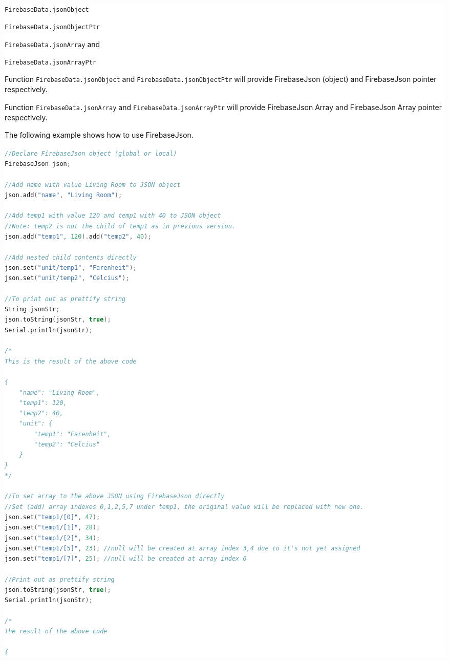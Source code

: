 `FirebaseData.jsonObject`

`FirebaseData.jsonObjectPtr`

`FirebaseData.jsonArray` and

`FirebaseData.jsonArrayPtr`

Function `FirebaseData.jsonObject` and `FirebaseData.jsonObjectPtr` will provide FirebaseJson (object) and FirebaseJson pointer respectively.

Function `FirebaseData.jsonArray` and `FirebaseData.jsonArrayPtr` will provide FirebaseJson Array and FirebaseJson Array pointer respectively.



The following example shows how to use FirebaseJson.

```C++
//Declare FirebaseJson object (global or local)
FirebaseJson json;

//Add name with value Living Room to JSON object
json.add("name", "Living Room");

//Add temp1 with value 120 and temp1 with 40 to JSON object
//Note: temp2 is not the child of temp1 as in previous version.
json.add("temp1", 120).add("temp2", 40);

//Add nested child contents directly
json.set("unit/temp1", "Farenheit");
json.set("unit/temp2", "Celcius");

//To print out as prettify string
String jsonStr;
json.toString(jsonStr, true);
Serial.println(jsonStr);

/*
This is the result of the above code

{
    "name": "Living Room",
    "temp1": 120,
    "temp2": 40,
    "unit": {
        "temp1": "Farenheit",
        "temp2": "Celcius"
    }
}
*/

//To set array to the above JSON using FirebaseJson directly
//Set (add) array indexes 0,1,2,5,7 under temp1, the original value will be replaced with new one.
json.set("temp1/[0]", 47);
json.set("temp1/[1]", 28);
json.set("temp1/[2]", 34);
json.set("temp1/[5]", 23); //null will be created at array index 3,4 due to it's not yet assigned
json.set("temp1/[7]", 25); //null will be created at array index 6

//Print out as prettify string
json.toString(jsonStr, true);
Serial.println(jsonStr);

/*
The result of the above code

{
```